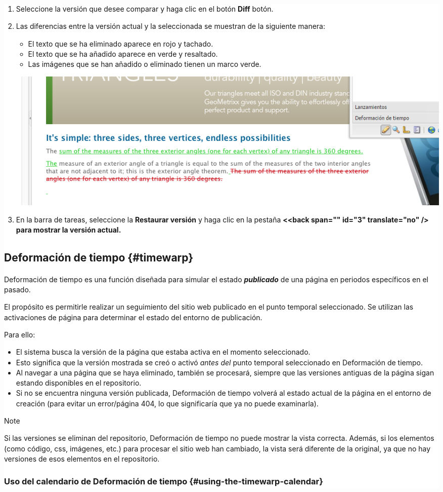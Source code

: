 1. Seleccione la versión que desee comparar y haga clic en el botón **Diff** botón.
1. Las diferencias entre la versión actual y la seleccionada se muestran de la siguiente manera:

   * El texto que se ha eliminado aparece en rojo y tachado.
   * El texto que se ha añadido aparece en verde y resaltado.
   * Las imágenes que se han añadido o eliminado tienen un marco verde.

   ![chlimage_1-105](assets/chlimage_1-105.png)

1. En la barra de tareas, seleccione la **Restaurar versión** y haga clic en la pestaña **&lt;&lt;back span=&quot;&quot; id=&quot;3&quot; translate=&quot;no&quot; /> para mostrar la versión actual.**

## Deformación de tiempo   {#timewarp}

Deformación de tiempo es una función diseñada para simular el estado ***publicado*** de una página en periodos específicos en el pasado.

El propósito es permitirle realizar un seguimiento del sitio web publicado en el punto temporal seleccionado. Se utilizan las activaciones de página para determinar el estado del entorno de publicación.

Para ello:

* El sistema busca la versión de la página que estaba activa en el momento seleccionado.
* Esto significa que la versión mostrada se creó o activó *antes del* punto temporal seleccionado en Deformación de tiempo.
* Al navegar a una página que se haya eliminado, también se procesará, siempre que las versiones antiguas de la página sigan estando disponibles en el repositorio.
* Si no se encuentra ninguna versión publicada, Deformación de tiempo volverá al estado actual de la página en el entorno de creación (para evitar un error/página 404, lo que significaría que ya no puede examinarla).

>[!NOTE]
>
>Si las versiones se eliminan del repositorio, Deformación de tiempo no puede mostrar la vista correcta. Además, si los elementos (como código, css, imágenes, etc.) para procesar el sitio web han cambiado, la vista será diferente de la original, ya que no hay versiones de esos elementos en el repositorio.

### Uso del calendario de Deformación de tiempo {#using-the-timewarp-calendar}

